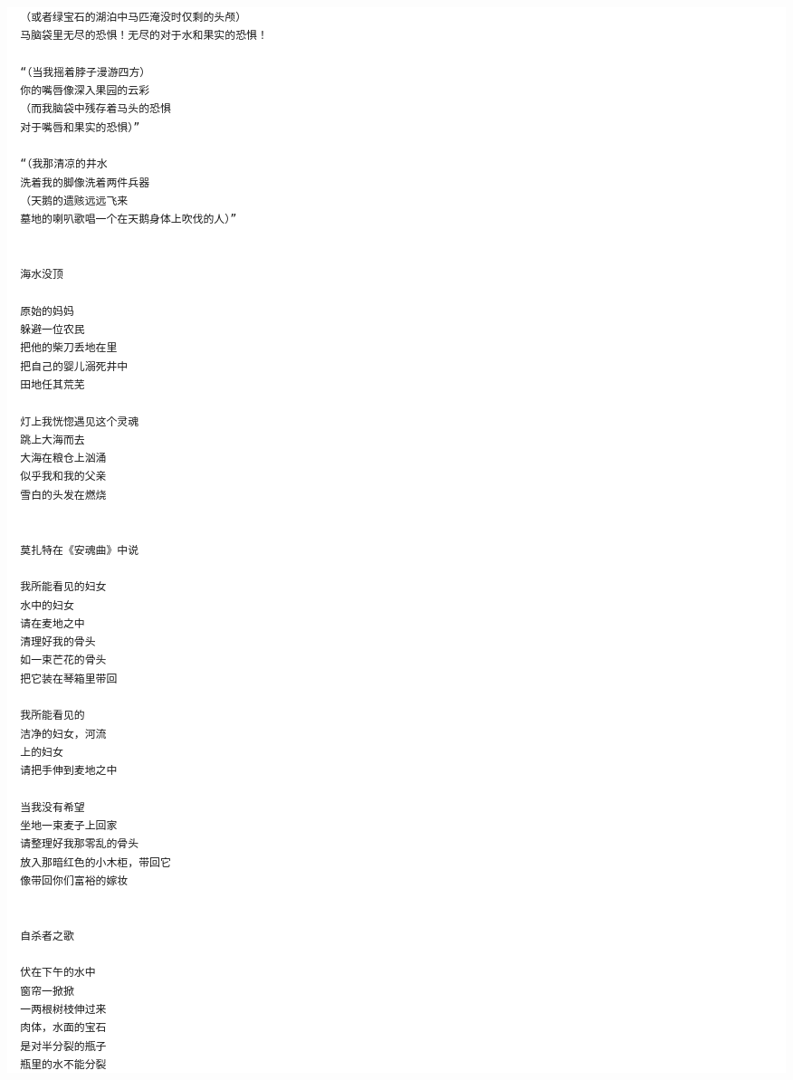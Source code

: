       （或者绿宝石的湖泊中马匹淹没时仅剩的头颅）
      马脑袋里无尽的恐惧！无尽的对于水和果实的恐惧！

      “（当我摇着脖子漫游四方）
      你的嘴唇像深入果园的云彩
      （而我脑袋中残存着马头的恐惧
      对于嘴唇和果实的恐惧）”

      “（我那清凉的井水
      洗着我的脚像洗着两件兵器
      （天鹅的遗赅远远飞来
      墓地的喇叭歌唱一个在天鹅身体上吹伐的人）”


      海水没顶

      原始的妈妈
      躲避一位农民
      把他的柴刀丢地在里
      把自己的婴儿溺死井中
      田地任其荒芜

      灯上我恍惚遇见这个灵魂
      跳上大海而去
      大海在粮仓上汹涌
      似乎我和我的父亲
      雪白的头发在燃烧


      莫扎特在《安魂曲》中说

      我所能看见的妇女
      水中的妇女
      请在麦地之中
      清理好我的骨头
      如一束芒花的骨头
      把它装在琴箱里带回

      我所能看见的
      洁净的妇女，河流
      上的妇女
      请把手伸到麦地之中

      当我没有希望
      坐地一束麦子上回家
      请整理好我那零乱的骨头
      放入那暗红色的小木柜，带回它
      像带回你们富裕的嫁妆


      自杀者之歌

      伏在下午的水中
      窗帘一掀掀
      一两根树枝伸过来
      肉体，水面的宝石
      是对半分裂的瓶子
      瓶里的水不能分裂
